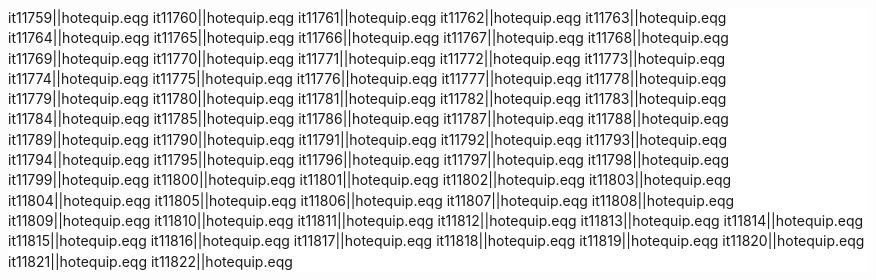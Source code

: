 it11759||hotequip.eqg
it11760||hotequip.eqg
it11761||hotequip.eqg
it11762||hotequip.eqg
it11763||hotequip.eqg
it11764||hotequip.eqg
it11765||hotequip.eqg
it11766||hotequip.eqg
it11767||hotequip.eqg
it11768||hotequip.eqg
it11769||hotequip.eqg
it11770||hotequip.eqg
it11771||hotequip.eqg
it11772||hotequip.eqg
it11773||hotequip.eqg
it11774||hotequip.eqg
it11775||hotequip.eqg
it11776||hotequip.eqg
it11777||hotequip.eqg
it11778||hotequip.eqg
it11779||hotequip.eqg
it11780||hotequip.eqg
it11781||hotequip.eqg
it11782||hotequip.eqg
it11783||hotequip.eqg
it11784||hotequip.eqg
it11785||hotequip.eqg
it11786||hotequip.eqg
it11787||hotequip.eqg
it11788||hotequip.eqg
it11789||hotequip.eqg
it11790||hotequip.eqg
it11791||hotequip.eqg
it11792||hotequip.eqg
it11793||hotequip.eqg
it11794||hotequip.eqg
it11795||hotequip.eqg
it11796||hotequip.eqg
it11797||hotequip.eqg
it11798||hotequip.eqg
it11799||hotequip.eqg
it11800||hotequip.eqg
it11801||hotequip.eqg
it11802||hotequip.eqg
it11803||hotequip.eqg
it11804||hotequip.eqg
it11805||hotequip.eqg
it11806||hotequip.eqg
it11807||hotequip.eqg
it11808||hotequip.eqg
it11809||hotequip.eqg
it11810||hotequip.eqg
it11811||hotequip.eqg
it11812||hotequip.eqg
it11813||hotequip.eqg
it11814||hotequip.eqg
it11815||hotequip.eqg
it11816||hotequip.eqg
it11817||hotequip.eqg
it11818||hotequip.eqg
it11819||hotequip.eqg
it11820||hotequip.eqg
it11821||hotequip.eqg
it11822||hotequip.eqg